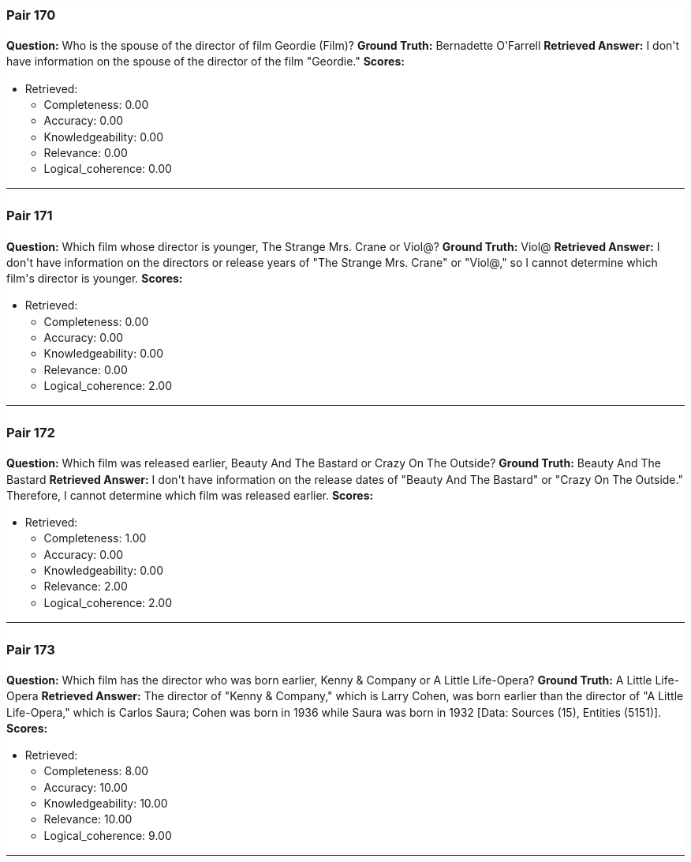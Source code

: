
### Pair 170
**Question:** Who is the spouse of the director of film Geordie (Film)?
**Ground Truth:** Bernadette O'Farrell
**Retrieved Answer:** I don't have information on the spouse of the director of the film "Geordie."
**Scores:**
- Retrieved:
  - Completeness: 0.00
  - Accuracy: 0.00
  - Knowledgeability: 0.00
  - Relevance: 0.00
  - Logical_coherence: 0.00

---

### Pair 171
**Question:** Which film whose director is younger, The Strange Mrs. Crane or Viol@?
**Ground Truth:** Viol@
**Retrieved Answer:** I don't have information on the directors or release years of "The Strange Mrs. Crane" or "Viol@," so I cannot determine which film's director is younger.
**Scores:**
- Retrieved:
  - Completeness: 0.00
  - Accuracy: 0.00
  - Knowledgeability: 0.00
  - Relevance: 0.00
  - Logical_coherence: 2.00

---

### Pair 172
**Question:** Which film was released earlier, Beauty And The Bastard or Crazy On The Outside?
**Ground Truth:** Beauty And The Bastard
**Retrieved Answer:** I don't have information on the release dates of "Beauty And The Bastard" or "Crazy On The Outside." Therefore, I cannot determine which film was released earlier.
**Scores:**
- Retrieved:
  - Completeness: 1.00
  - Accuracy: 0.00
  - Knowledgeability: 0.00
  - Relevance: 2.00
  - Logical_coherence: 2.00

---

### Pair 173
**Question:** Which film has the director who was born earlier, Kenny & Company or A Little Life-Opera?
**Ground Truth:** A Little Life-Opera
**Retrieved Answer:** The director of "Kenny & Company," which is Larry Cohen, was born earlier than the director of "A Little Life-Opera," which is Carlos Saura; Cohen was born in 1936 while Saura was born in 1932 [Data: Sources (15), Entities (5151)].
**Scores:**
- Retrieved:
  - Completeness: 8.00
  - Accuracy: 10.00
  - Knowledgeability: 10.00
  - Relevance: 10.00
  - Logical_coherence: 9.00

---